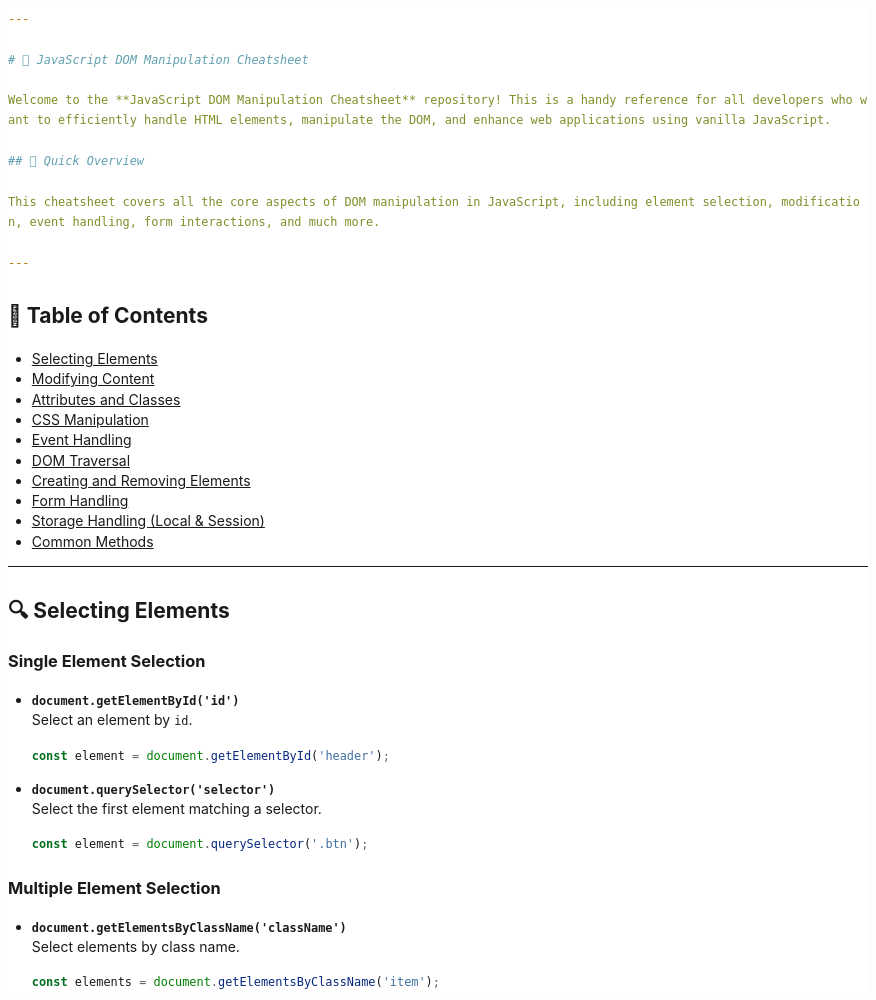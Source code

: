 ```yaml
---

# 📜 JavaScript DOM Manipulation Cheatsheet

Welcome to the **JavaScript DOM Manipulation Cheatsheet** repository! This is a handy reference for all developers who want to efficiently handle HTML elements, manipulate the DOM, and enhance web applications using vanilla JavaScript.

## 🚀 Quick Overview

This cheatsheet covers all the core aspects of DOM manipulation in JavaScript, including element selection, modification, event handling, form interactions, and much more.

---
```


## 📝 Table of Contents
- [Selecting Elements](#selecting-elements)
- [Modifying Content](#modifying-content)
- [Attributes and Classes](#attributes-and-classes)
- [CSS Manipulation](#css-manipulation)
- [Event Handling](#event-handling)
- [DOM Traversal](#dom-traversal)
- [Creating and Removing Elements](#creating-and-removing-elements)
- [Form Handling](#form-handling)
- [Storage Handling (Local & Session)](#storage-handling)
- [Common Methods](#common-methods)

---

## 🔍 Selecting Elements

### **Single Element Selection**
- **`document.getElementById('id')`**  
  Select an element by `id`.
  ```js
  const element = document.getElementById('header');
  ```

- **`document.querySelector('selector')`**  
  Select the first element matching a selector.
  ```js
  const element = document.querySelector('.btn');
  ```

### **Multiple Element Selection**
- **`document.getElementsByClassName('className')`**  
  Select elements by class name.
  ```js
  const elements = document.getElementsByClassName('item');
  ```
